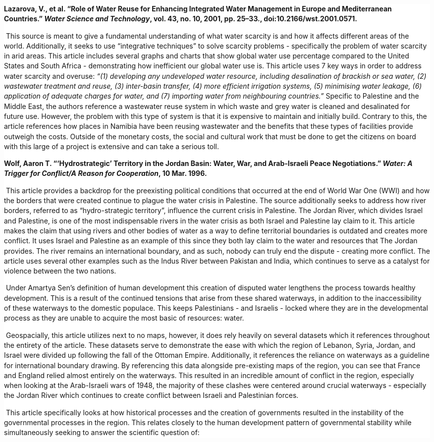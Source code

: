 

**Lazarova, V., et al. “Role of Water Reuse for Enhancing Integrated Water Management in Europe and Mediterranean Countries.” *Water Science and Technology*, vol. 43, no. 10, 2001, pp. 25–33., doi:10.2166/wst.2001.0571.**

​	This source is meant to give a fundamental understanding of what water scarcity is and how it affects different areas of the world. Additionally, it seeks to use “integrative techniques” to solve scarcity problems - specifically the problem of water scarcity in arid areas. This article includes several graphs and charts that show global water use percentage compared to the United States and South Africa - demonstrating how inefficient our global water use is. This article uses 7 key ways in order to address water scarcity and overuse:  *“(1) developing any undeveloped water resource, including desalination of brackish or sea water, (2) wastewater treatment and reuse, (3) inter-basin transfer, (4) more efficient irrigation systems, (5) minimising water leakage, (6) application of adequate charges for water, and (7) importing water from neighbouring countries.”* Specific to Palestine and the Middle East, the authors reference a wastewater reuse system in which waste and grey water is cleaned and desalinated for future use. However, the problem with this type of system is that it is expensive to maintain and initially build. Contrary to this, the article references how places in Namibia have been reusing wastewater and the benefits that these types of facilities provide outweigh the costs. Outside of the monetary costs, the social and cultural work that must be done to get the citizens on board with this large of a project is extensive and can take a serious toll. 

**Wolf, Aaron T. “‘Hydrostrategic’ Territory in the Jordan Basin: Water, War, and Arab-Israeli Peace Negotiations.” *Water: A Trigger for Conflict/A Reason for Cooperation*, 10 Mar. 1996.**

​		This article provides a backdrop for the preexisting political conditions that occurred at the end of World War One (WWI) and how the borders that were created continue to plague the water crisis in Palestine. The source additionally seeks to address how river borders, referred to as “hydro-strategic territory”, influence the current crisis in Palestine. The Jordan River, which divides Israel and Palestine, is one of the most indispensable rivers in the water crisis as both Israel and Palestine lay claim to it. This article makes the claim that using rivers and other bodies of water as a way to define territorial boundaries is outdated and creates more conflict. It uses Israel and Palestine as an example of this since they both lay claim to the water and resources that The Jordan provides. The river remains an international boundary, and as such, nobody can truly end the dispute - creating more conflict. The article uses several other examples such as the Indus River between Pakistan and India, which continues to serve as a catalyst for violence between the two nations. 

​		Under Amartya Sen’s definition of human development this creation of disputed water lengthens the process towards healthy development. This is a result of the continued tensions that arise from these shared waterways, in addition to the inaccessibility of these waterways to the domestic populace. This keeps Palestinians - and Israelis - locked where they are in the developmental process as they are unable to acquire the most basic of resources: water. 

​		Geospacially, this article utilizes next to no maps, however, it does rely heavily on several datasets which it references throughout the entirety of the article. These datasets serve to demonstrate the ease with which the region of Lebanon, Syria, Jordan, and Israel were divided up following the fall of the Ottoman Empire. Additionally, it references the reliance on waterways as a guideline for international boundary drawing. By referencing this data alongside pre-existing maps of the region, you can see that France and England relied almost entirely on the waterways. This resulted in an incredible amount of conflict in the region, especially when looking at the Arab-Israeli wars of 1948, the majority of these clashes were centered around crucial waterways - especially the Jordan River which continues to create conflict between Israeli and Palestinian forces.

​		 This article specifically looks at how historical processes and the creation of governments resulted in the instability of the governmental processes in the region. This relates closely to the human development pattern of governmental stability while simultaneously seeking to answer the scientific question of: 
